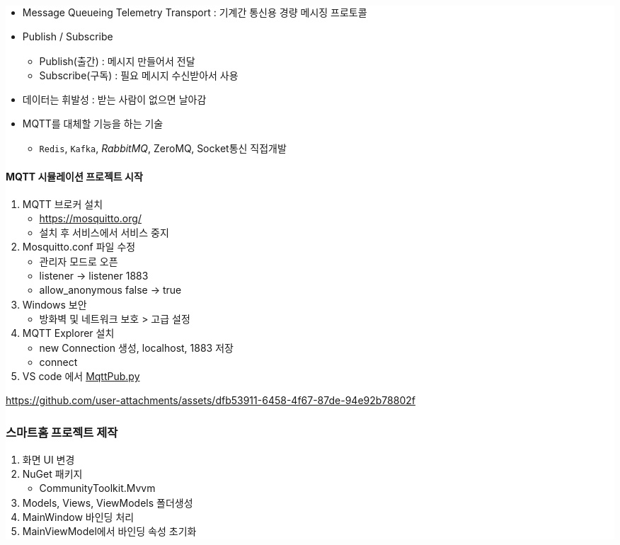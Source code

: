 - Message Queueing Telemetry Transport : 기계간 통신용 경량 메시징 프로토콜
- Publish / Subscribe
    - Publish(출간) : 메시지 만들어서 전달
    - Subscribe(구독) : 필요 메시지 수신받아서 사용
- 데이터는 휘발성 : 받는 사람이 없으면 날아감

- MQTT를 대체할 기능을 하는 기술
    - `Redis`, `Kafka`, *RabbitMQ*, ZeroMQ, Socket통신 직접개발

#### MQTT 시뮬레이션 프로젝트 시작
1. MQTT 브로커 설치
    - https://mosquitto.org/
    - 설치 후 서비스에서 서비스 중지
2. Mosquitto.conf 파일 수정
    - 관리자 모드로 오픈
    - listener -> listener 1883
    - allow_anonymous false -> true
3. Windows 보안
    - 방화벽 및 네트워크 보호 > 고급 설정
4. MQTT Explorer 설치
    - new Connection 생성, localhost, 1883 저장
    - connect
5. VS code 에서 [MqttPub.py](./day08/Pythons/MqttPub.py)



https://github.com/user-attachments/assets/dfb53911-6458-4f67-87de-94e92b78802f



### 스마트홈 프로젝트 제작

1. 화면 UI 변경
2. NuGet 패키지
    - CommunityToolkit.Mvvm
3. Models, Views, ViewModels 폴더생성
4. MainWindow 바인딩 처리
5. MainViewModel에서 바인딩 속성 초기화
